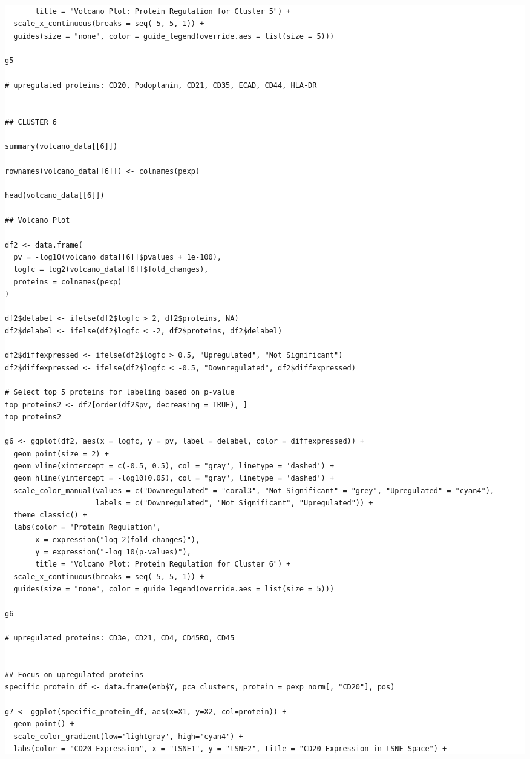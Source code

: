 ```{r}
       title = "Volcano Plot: Protein Regulation for Cluster 5") +
  scale_x_continuous(breaks = seq(-5, 5, 1)) +
  guides(size = "none", color = guide_legend(override.aes = list(size = 5)))

g5

# upregulated proteins: CD20, Podoplanin, CD21, CD35, ECAD, CD44, HLA-DR


## CLUSTER 6

summary(volcano_data[[6]])

rownames(volcano_data[[6]]) <- colnames(pexp)

head(volcano_data[[6]])

## Volcano Plot

df2 <- data.frame(
  pv = -log10(volcano_data[[6]]$pvalues + 1e-100), 
  logfc = log2(volcano_data[[6]]$fold_changes), 
  proteins = colnames(pexp)
)

df2$delabel <- ifelse(df2$logfc > 2, df2$proteins, NA)
df2$delabel <- ifelse(df2$logfc < -2, df2$proteins, df2$delabel)

df2$diffexpressed <- ifelse(df2$logfc > 0.5, "Upregulated", "Not Significant")
df2$diffexpressed <- ifelse(df2$logfc < -0.5, "Downregulated", df2$diffexpressed)

# Select top 5 proteins for labeling based on p-value
top_proteins2 <- df2[order(df2$pv, decreasing = TRUE), ]
top_proteins2

g6 <- ggplot(df2, aes(x = logfc, y = pv, label = delabel, color = diffexpressed)) + 
  geom_point(size = 2) +
  geom_vline(xintercept = c(-0.5, 0.5), col = "gray", linetype = 'dashed') +
  geom_hline(yintercept = -log10(0.05), col = "gray", linetype = 'dashed') +
  scale_color_manual(values = c("Downregulated" = "coral3", "Not Significant" = "grey", "Upregulated" = "cyan4"),
                     labels = c("Downregulated", "Not Significant", "Upregulated")) +
  theme_classic() +
  labs(color = 'Protein Regulation', 
       x = expression("log_2(fold_changes)"), 
       y = expression("-log_10(p-values)"),
       title = "Volcano Plot: Protein Regulation for Cluster 6") +
  scale_x_continuous(breaks = seq(-5, 5, 1)) +
  guides(size = "none", color = guide_legend(override.aes = list(size = 5)))

g6

# upregulated proteins: CD3e, CD21, CD4, CD45RO, CD45


## Focus on upregulated proteins
specific_protein_df <- data.frame(emb$Y, pca_clusters, protein = pexp_norm[, "CD20"], pos)

g7 <- ggplot(specific_protein_df, aes(x=X1, y=X2, col=protein)) + 
  geom_point() + 
  scale_color_gradient(low='lightgray', high='cyan4') + 
  labs(color = "CD20 Expression", x = "tSNE1", y = "tSNE2", title = "CD20 Expression in tSNE Space") +
```